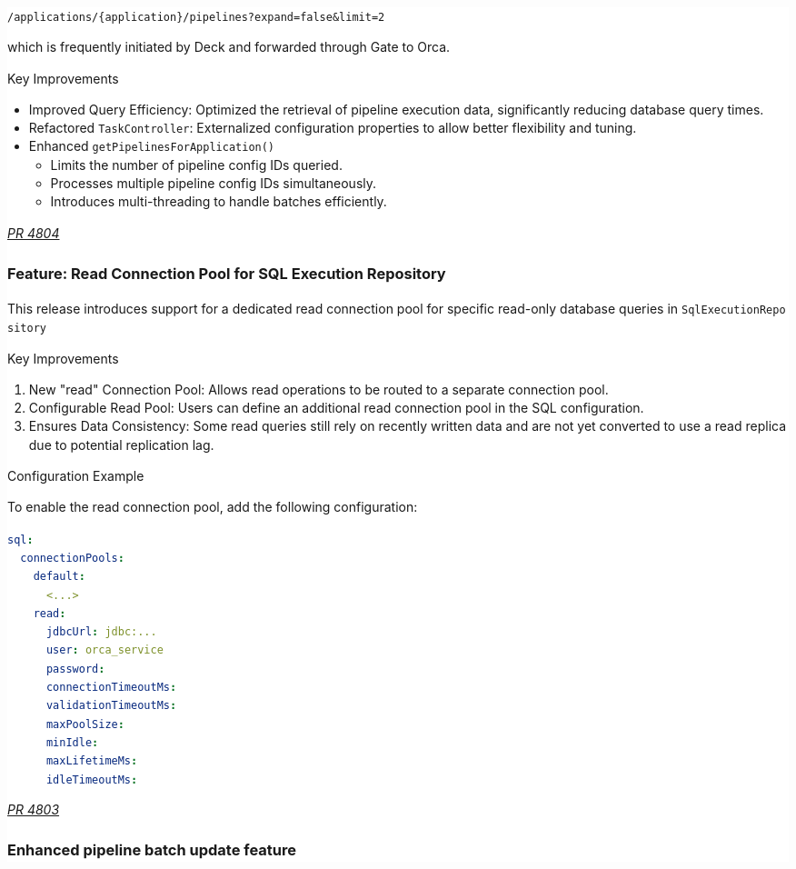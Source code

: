 ```
/applications/{application}/pipelines?expand=false&limit=2
```

which is frequently initiated by Deck and forwarded through Gate to Orca.

Key Improvements

- Improved Query Efficiency: Optimized the retrieval of pipeline execution data, significantly reducing database query times.
- Refactored `TaskController`: Externalized configuration properties to allow better flexibility and tuning.
- Enhanced `getPipelinesForApplication()`
  - Limits the number of pipeline config IDs queried.
  - Processes multiple pipeline config IDs simultaneously.
  - Introduces multi-threading to handle batches efficiently.

*[PR 4804](https://github.com/spinnaker/orca/pull/4804)*

### Feature: Read Connection Pool for SQL Execution Repository

This release introduces support for a dedicated read connection pool for specific read-only database queries in `SqlExecutionRepository`

Key Improvements

1. New "read" Connection Pool: Allows read operations to be routed to a separate connection pool.
2. Configurable Read Pool: Users can define an additional read connection pool in the SQL configuration.
3. Ensures Data Consistency: Some read queries still rely on recently written data and are not yet converted to use a read replica due to potential replication lag.

Configuration Example

To enable the read connection pool, add the following configuration:
```yaml
sql:
  connectionPools:
    default:
      <...>
    read:
      jdbcUrl: jdbc:...
      user: orca_service
      password:
      connectionTimeoutMs:
      validationTimeoutMs:
      maxPoolSize:
      minIdle:
      maxLifetimeMs:
      idleTimeoutMs:
```

*[PR 4803](https://github.com/spinnaker/orca/pull/4803)*

### Enhanced pipeline batch update feature
